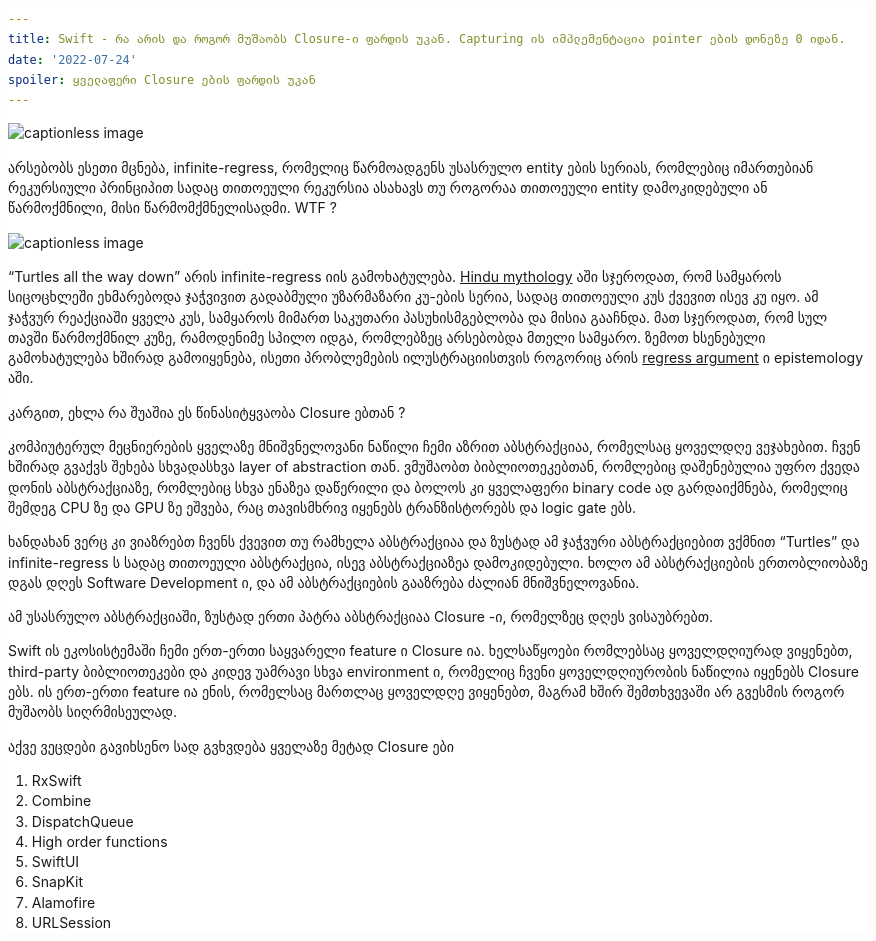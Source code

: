 ```yaml
---
title: Swift - რა არის და როგორ მუშაობს Closure-ი ფარდის უკან. Capturing ის იმპლემენტაცია pointer ების დონეზე 0 იდან.
date: '2022-07-24'
spoiler: ყველაფერი Closure ების ფარდის უკან
---
```


![captionless image](https://miro.medium.com/v2/resize:fit:1400/format:webp/1*wely2g7njJi3jWnafjHHCg.png)

არსებობს ესეთი მცნება, infinite-regress, რომელიც წარმოადგენს უსასრულო entity ების სერიას, რომლებიც იმართებიან რეკურსიული პრინციპით სადაც თითოეული რეკურსია ასახავს თუ როგორაა თითოეული entity დამოკიდებული ან წარმოქმნილი, მისი წარმომქმნელისადმი. WTF ?

![captionless image](https://miro.medium.com/v2/resize:fit:1400/format:webp/1*tBdQJA6Ef2XE_jDnXJ9z3g.jpeg)

“Turtles all the way down” არის infinite-regress იის გამოხატულება. [Hindu mythology](https://en.wikipedia.org/wiki/Hindu_mythology) აში სჯეროდათ, რომ სამყაროს სიცოცხლეში ეხმარებოდა ჯაჭვივით გადაბმული უზარმაზარი კუ-ების სერია, სადაც თითოეული კუს ქვევით ისევ კუ იყო. ამ ჯაჭვურ რეაქციაში ყველა კუს, სამყაროს მიმართ საკუთარი პასუხისმგებლობა და მისია გააჩნდა. მათ სჯეროდათ, რომ სულ თავში წარმოქმნილ კუზე, რამოდენიმე სპილო იდგა, რომლებზეც არსებობდა მთელი სამყარო. ზემოთ ხსენებული გამოხატულება ხშირად გამოიყენება, ისეთი პრობლემების ილუსტრაციისთვის როგორიც არის [regress argument](https://en.wikipedia.org/wiki/Regress_argument) ი epistemology აში.

კარგით, ეხლა რა შუაშია ეს წინასიტყვაობა Closure ებთან ?

კომპიუტერულ მეცნიერების ყველაზე მნიშვნელოვანი ნაწილი ჩემი აზრით აბსტრაქციაა, რომელსაც ყოველდღე ვეჯახებით. ჩვენ ხშირად გვაქვს შეხება სხვადასხვა layer of abstraction თან. ვმუშაობთ ბიბლიოთეკებთან, რომლებიც დაშენებულია უფრო ქვედა დონის აბსტრაქციაზე, რომლებიც სხვა ენაზეა დაწერილი და ბოლოს კი ყველაფერი binary code ად გარდაიქმნება, რომელიც შემდეგ CPU ზე და GPU ზე ეშვება, რაც თავისმხრივ იყენებს ტრანზისტორებს და logic gate ებს.

ხანდახან ვერც კი ვიაზრებთ ჩვენს ქვევით თუ რამხელა აბსტრაქციაა და ზუსტად ამ ჯაჭვური აბსტრაქციებით ვქმნით “Turtles” და infinite-regress ს სადაც თითოეული აბსტრაქცია, ისევ აბსტრაქციაზეა დამოკიდებული. ხოლო ამ აბსტრაქციების ერთობლიობაზე დგას დღეს Software Development ი, და ამ აბსტრაქციების გააზრება ძალიან მნიშვნელოვანია.

ამ უსასრულო აბსტრაქციაში, ზუსტად ერთი პატრა აბსტრაქციაა Closure -ი, რომელზეც დღეს ვისაუბრებთ.

Swift ის ეკოსისტემაში ჩემი ერთ-ერთი საყვარელი feature ი Closure ია. ხელსაწყოები რომლებსაც ყოველდღიურად ვიყენებთ, third-party ბიბლიოთეკები და კიდევ უამრავი სხვა environment ი, რომელიც ჩვენი ყოველდღიურობის ნაწილია იყენებს Closure ებს. ის ერთ-ერთი feature ია ენის, რომელსაც მართლაც ყოველდღე ვიყენებთ, მაგრამ ხშირ შემთხვევაში არ გვესმის როგორ მუშაობს სიღრმისეულად.

აქვე ვეცდები გავიხსენო სად გვხვდება ყველაზე მეტად Closure ები

1.  RxSwift
2.  Combine
3.  DispatchQueue
4.  High order functions
5.  SwiftUI
6.  SnapKit
7.  Alamofire
8.  URLSession

